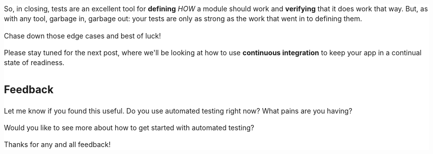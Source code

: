 So, in closing, tests are an excellent tool for **defining** *HOW* a module should work and **verifying** that it does work that way. But, as with any tool, garbage in, garbage out: your tests are only as strong as the work that went in to defining them. 

Chase down those edge cases and best of luck!

Please stay tuned for the next post, where we'll be looking at how to use **continuous integration** to keep your app in a continual state of readiness.

## Feedback

Let me know if you found this useful. Do you use automated testing right now? What pains are you having?

Would you like to see more about how to get started with automated testing?

Thanks for any and all feedback!
